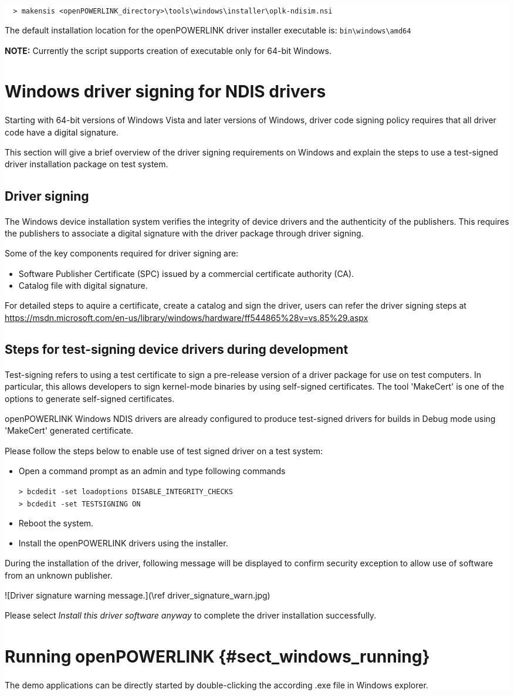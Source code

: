       > makensis <openPOWERLINK_directory>\tools\windows\installer\oplk-ndisim.nsi

The default installation location for the openPOWERLINK driver installer executable is:
`bin\windows\amd64`

__NOTE:__ Currently the script supports creation of executable only for 64-bit Windows.

# Windows driver signing for NDIS drivers

Starting with 64-bit versions of Windows Vista and later versions of Windows, driver
code signing policy requires that all driver code have a digital signature.

This section will give a brief overview of the driver signing requirements on Windows
and explain the steps to use a test-signed driver installation package on test system.

## Driver signing

The Windows device installation system verifies the integrity of device drivers and
the authenticity of the publishers. This requires the publishers to associate a digital
signature with the driver package through driver signing.

Some of the key components required for driver signing are:

- Software Publisher Certificate (SPC) issued by a commercial certificate authority (CA).
- Catalog file with digital signature.

For detailed steps to aquire a certificate, create a catalog and sign the driver, users can
refer the driver signing steps at
<https://msdn.microsoft.com/en-us/library/windows/hardware/ff544865%28v=vs.85%29.aspx>

## Steps for test-signing device drivers during development

Test-signing refers to using a test certificate to sign a pre-release version of a driver
package for use on test computers. In particular, this allows developers to sign kernel-mode
binaries by using self-signed certificates. The tool 'MakeCert' is one of the options to
generate self-signed certificates.

openPOWERLINK Windows NDIS drivers are already configured to produce test-signed drivers
for builds in Debug mode using 'MakeCert' generated certificate.

Please follow the steps below to enable use of test signed driver on a test system:

  - Open a command prompt as an admin and type following commands

        > bcdedit -set loadoptions DISABLE_INTEGRITY_CHECKS
        > bcdedit -set TESTSIGNING ON

  - Reboot the system.
  - Install the openPOWERLINK drivers using the installer.

During the installation of the driver, following message will be displayed to confirm
security exception to allow use of software from an unknown publisher.

![Driver signature warning message.](\ref driver_signature_warn.jpg)

Please select *Install this driver software anyway* to complete the driver installation
successfully.

# Running openPOWERLINK {#sect_windows_running}

The demo applications can be directly started by double-clicking the according
.exe file in Windows explorer.
